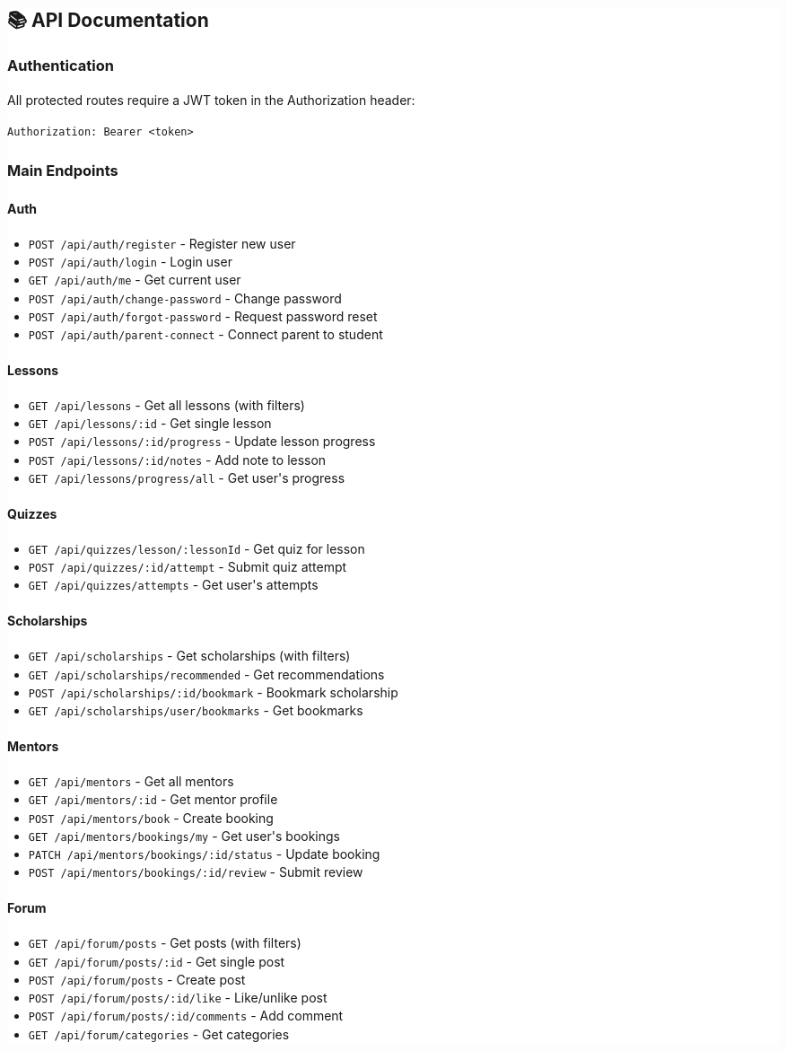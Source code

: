 ## 📚 API Documentation

### Authentication
All protected routes require a JWT token in the Authorization header:
```
Authorization: Bearer <token>
```

### Main Endpoints

#### Auth
- `POST /api/auth/register` - Register new user
- `POST /api/auth/login` - Login user
- `GET /api/auth/me` - Get current user
- `POST /api/auth/change-password` - Change password
- `POST /api/auth/forgot-password` - Request password reset
- `POST /api/auth/parent-connect` - Connect parent to student

#### Lessons
- `GET /api/lessons` - Get all lessons (with filters)
- `GET /api/lessons/:id` - Get single lesson
- `POST /api/lessons/:id/progress` - Update lesson progress
- `POST /api/lessons/:id/notes` - Add note to lesson
- `GET /api/lessons/progress/all` - Get user's progress

#### Quizzes
- `GET /api/quizzes/lesson/:lessonId` - Get quiz for lesson
- `POST /api/quizzes/:id/attempt` - Submit quiz attempt
- `GET /api/quizzes/attempts` - Get user's attempts

#### Scholarships
- `GET /api/scholarships` - Get scholarships (with filters)
- `GET /api/scholarships/recommended` - Get recommendations
- `POST /api/scholarships/:id/bookmark` - Bookmark scholarship
- `GET /api/scholarships/user/bookmarks` - Get bookmarks

#### Mentors
- `GET /api/mentors` - Get all mentors
- `GET /api/mentors/:id` - Get mentor profile
- `POST /api/mentors/book` - Create booking
- `GET /api/mentors/bookings/my` - Get user's bookings
- `PATCH /api/mentors/bookings/:id/status` - Update booking
- `POST /api/mentors/bookings/:id/review` - Submit review

#### Forum
- `GET /api/forum/posts` - Get posts (with filters)
- `GET /api/forum/posts/:id` - Get single post
- `POST /api/forum/posts` - Create post
- `POST /api/forum/posts/:id/like` - Like/unlike post
- `POST /api/forum/posts/:id/comments` - Add comment
- `GET /api/forum/categories` - Get categories
